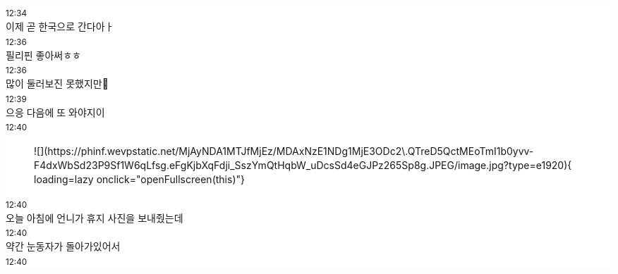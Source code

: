 <div class="message" markdown="1">
<div class="message-date" markdown="1">
<small>12:34</small>
</div>
<div markdown="1">
이제 곧 한국으로 간다아ㅏ
</div>
</div>
<div class="message" markdown="1">
<div class="message-date" markdown="1">
<small>12:36</small>
</div>
<div markdown="1">
필리핀 좋아써ㅎㅎ
</div>
</div>
<div class="message" markdown="1">
<div class="message-date" markdown="1">
<small>12:36</small>
</div>
<div markdown="1">
많이 둘러보진 못했지만🥹
</div>
</div>
<div class="message" markdown="1">
<div class="message-date" markdown="1">
<small>12:39</small>
</div>
<div markdown="1">
으응 다음에 또 와야지이
</div>
</div>
<div class="message" markdown="1">
<div class="message-date" markdown="1">
<small>12:40</small>
</div>
<div markdown="1">
<figure class="msg-media" markdown="1">
![](https://phinf.wevpstatic.net/MjAyNDA1MTJfMjEz/MDAxNzE1NDg1MjE3ODc2\.QTreD5QctMEoTmI1b0yvv-F4dxWbSd23P9Sf1W6qLfsg.eFgKjbXqFdji_SszYmQtHqbW_uDcsSd4eGJPz265Sp8g.JPEG/image.jpg?type=e1920){ loading=lazy onclick="openFullscreen(this)"}
</figure>
</div>
</div>
<div class="message" markdown="1">
<div class="message-date" markdown="1">
<small>12:40</small>
</div>
<div markdown="1">
오늘 아침에 언니가 휴지 사진을 보내줬는데
</div>
</div>
<div class="message" markdown="1">
<div class="message-date" markdown="1">
<small>12:40</small>
</div>
<div markdown="1">
약간 눈동자가 돌아가있어서
</div>
</div>
<div class="message" markdown="1">
<div class="message-date" markdown="1">
<small>12:40</small>
</div>
<div markdown="1">